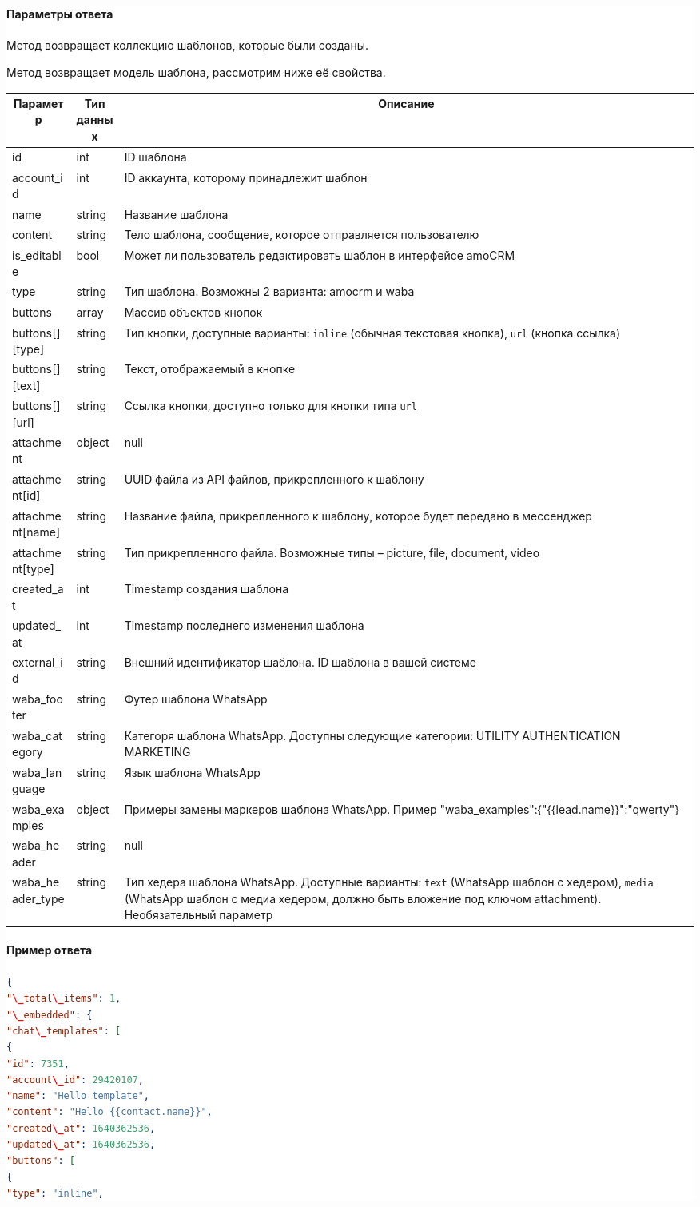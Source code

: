 #### Параметры ответа

Метод возвращает коллекцию шаблонов, которые были созданы.

Метод возвращает модель шаблона, рассмотрим ниже её свойства.

| Параметр | Тип данных | Описание |
| --- | --- | --- |
| id | int | ID шаблона |
| account\_id | int | ID аккаунта, которому принадлежит шаблон |
| name | string | Название шаблона |
| content | string | Тело шаблона, сообщение, которое отправляется пользователю |
| is\_editable | bool | Может ли пользователь редактировать шаблон в интерфейсе amoCRM |
| type | string | Тип шаблона. Возможны 2 варианта: amocrm и waba |
| buttons | array | Массив объектов кнопок |
| buttons[][type] | string | Тип кнопки, доступные варианты: `inline` (обычная текстовая кнопка), `url` (кнопка ссылка) |
| buttons[][text] | string | Текст, отображаемый в кнопке |
| buttons[][url] | string | Ссылка кнопки, доступно только для кнопки типа `url` |
| attachment | object|null | Объект добавленного файла в шаблон |
| attachment[id] | string | UUID файла из API файлов, прикрепленного к шаблону |
| attachment[name] | string | Название файла, прикрепленного к шаблону, которое будет передано в мессенджер |
| attachment[type] | string | Тип прикрепленного файла. Возможные типы – picture, file, document, video |
| created\_at | int | Timestamp создания шаблона |
| updated\_at | int | Timestamp последнего изменения шаблона |
| external\_id | string | Внешний идентификатор шаблона. ID шаблона в вашей системе |
| waba\_footer | string | Футер шаблона WhatsApp |
| waba\_category | string | Категоря шаблона WhatsApp. Доступны следующие категории: UTILITY AUTHENTICATION MARKETING |
| waba\_language | string | Язык шаблона WhatsApp |
| waba\_examples | object | Примеры замены маркеров шаблона WhatsApp. Пример "waba\_examples":{"{{lead.name}}":"qwerty"} |
| waba\_header | string|null | Хедер шаблона WhatsApp с лимитом до 60 символов. Необязательный параметр |
| waba\_header\_type | string | Тип хедера шаблона WhatsApp. Доступные варианты: `text` (WhatsApp шаблон с хедером), `media` (WhatsApp шаблон с медиа хедером, должно быть вложение под ключом attachment). Необязательный параметр |

#### Пример ответа

```json
{
"\_total\_items": 1,
"\_embedded": {
"chat\_templates": [
{
"id": 7351,
"account\_id": 29420107,
"name": "Hello template",
"content": "Hello {{contact.name}}",
"created\_at": 1640362536,
"updated\_at": 1640362536,
"buttons": [
{
"type": "inline",
```